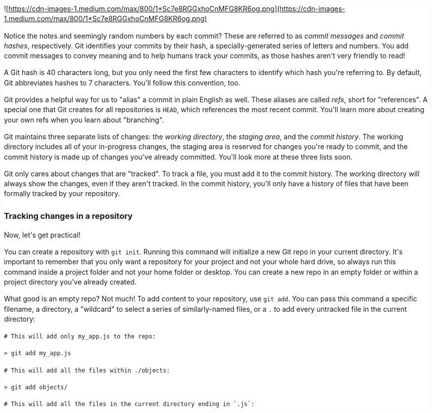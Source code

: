 ![https://cdn-images-1.medium.com/max/800/1*Sc7e8RGGxhoCnMFG8KR6og.png](https://cdn-images-1.medium.com/max/800/1*Sc7e8RGGxhoCnMFG8KR6og.png)

Notice the notes and seemingly random numbers by each commit? These are referred to as *commit messages* and *commit hashes*, respectively. Git identifies your commits by their hash, a specially-generated series of letters and numbers. You add commit messages to convey meaning and to help humans track your commits, as those hashes aren't very friendly to read!

A Git hash is 40 characters long, but you only need the first few characters to identify which hash you're referring to. By default, Git abbreviates hashes to 7 characters. You'll follow this convention, too.

Git provides a helpful way for us to "alias" a commit in plain English as well. These aliases are called *refs*, short for "references". A special one that Git creates for all repositories is `HEAD`, which references the most recent commit. You'll learn more about creating your own refs when you learn about "branching".

Git maintains three separate lists of changes: the *working directory*, the *staging area*, and the *commit history*. The working directory includes all of your in-progress changes, the staging area is reserved for changes you're ready to commit, and the commit history is made up of changes you've already committed. You'll look more at these three lists soon.

Git only cares about changes that are "tracked". To track a file, you must add it to the commit history. The working directory will always show the changes, even if they aren't tracked. In the commit history, you'll only have a history of files that have been formally tracked by your repository.

### Tracking changes in a repository

Now, let's get practical!

You can create a repository with `git init`. Running this command will initialize a new Git repo in your current directory. It's important to remember that you only want a repository for your project and not your whole hard drive, so always run this command inside a project folder and not your home folder or desktop. You can create a new repo in an empty folder or within a project directory you've already created.

What good is an empty repo? Not much! To add content to your repository, use `git add`. You can pass this command a specific filename, a directory, a "wildcard" to select a series of similarly-named files, or a `.` to add every untracked file in the current directory:

```
# This will add only my_app.js to the repo:
```

```
> git add my_app.js
```

```
# This will add all the files within ./objects:
```

```
> git add objects/
```

```
# This will add all the files in the current directory ending in `.js`:
```
